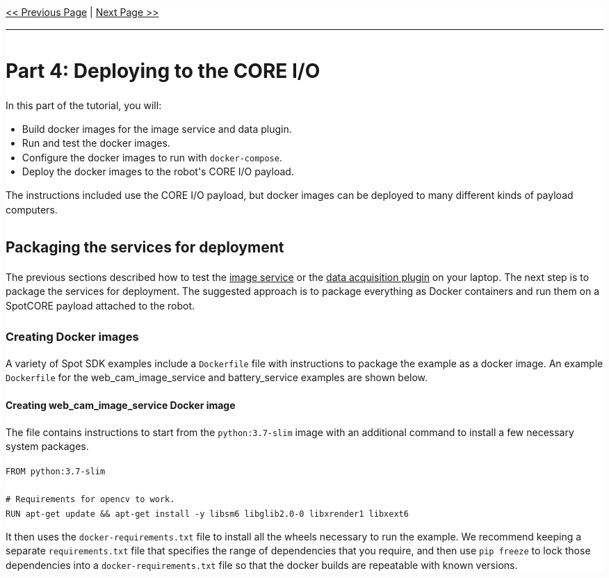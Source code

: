 

<script type="text/javascript" src="video_play_at_scroll.js"></script>
<link rel="stylesheet" type="text/css" href="tutorial.css">
<link href="prism.css" rel="stylesheet" />
<script src="prism.js"></script>

[<< Previous Page](daq3.md)
|
[Next Page >>](daq5.md)

---

# Part 4: Deploying to the CORE I/O

In this part of the tutorial, you will:

- Build docker images for the image service and data plugin.
- Run and test the docker images.
- Configure the docker images to run with `docker-compose`.
- Deploy the docker images to the robot's CORE I/O payload.

The instructions included use the CORE I/O payload, but docker images can be deployed to many different kinds of payload computers.

## Packaging the services for deployment

The previous sections described how to test the [image service](daq2.md) or the [data acquisition plugin](daq3.md) on your laptop. The next step is to package the services for deployment. The suggested approach is to package everything as Docker containers and run them on a SpotCORE payload attached to the robot.

### Creating Docker images

A variety of Spot SDK examples include a `Dockerfile` file with instructions to package the example as a docker image. An example `Dockerfile` for the web_cam_image_service and battery_service examples are shown below.

#### Creating web_cam_image_service Docker image

The file contains instructions to start from the `python:3.7-slim` image with an additional command to install a few necessary system packages.

```docker
FROM python:3.7-slim

# Requirements for opencv to work.
RUN apt-get update && apt-get install -y libsm6 libglib2.0-0 libxrender1 libxext6
```

It then uses the `docker-requirements.txt` file to install all the wheels necessary to run the example. We recommend keeping a separate `requirements.txt` file that specifies the range of dependencies that you require, and then use `pip freeze` to lock those dependencies into a `docker-requirements.txt` file so that the docker builds are repeatable with known versions.
